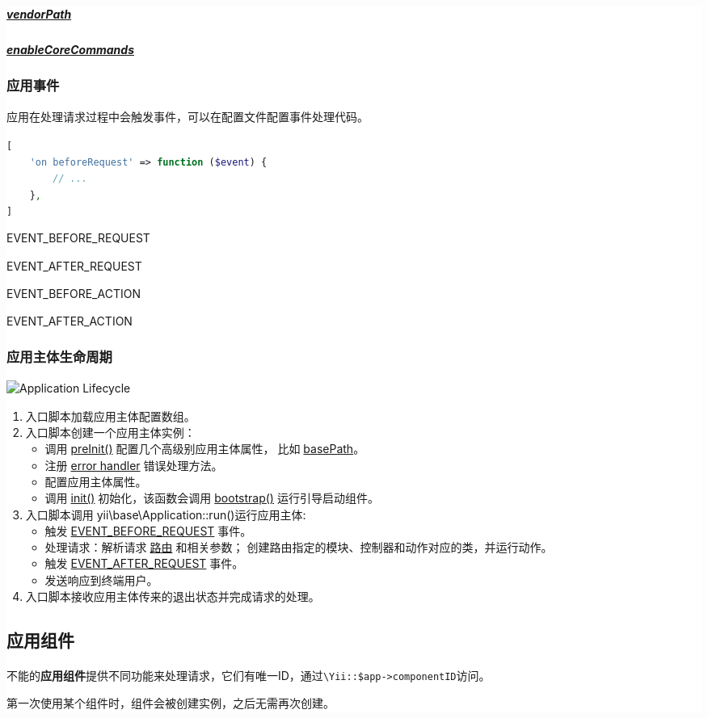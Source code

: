 ##### [vendorPath](https://www.yiichina.com/doc/api/2.0/yii-base-application#$vendorPath-detail)

##### [enableCoreCommands](https://www.yiichina.com/doc/api/2.0/yii-console-application#$enableCoreCommands-detail)

### 应用事件

应用在处理请求过程中会触发事件，可以在配置文件配置事件处理代码。

```php
[
    'on beforeRequest' => function ($event) {
        // ...
    },
]
```

EVENT_BEFORE_REQUEST

EVENT_AFTER_REQUEST

EVENT_BEFORE_ACTION 

EVENT_AFTER_ACTION 

### 应用主体生命周期

![Application Lifecycle](https://www.yiichina.com/doc/guide/2.0/images/application-lifecycle.png)

1. 入口脚本加载应用主体配置数组。
2. 入口脚本创建一个应用主体实例：
   - 调用 [preInit()](https://www.yiichina.com/doc/api/2.0/yii-base-application#preInit()-detail) 配置几个高级别应用主体属性， 比如 [basePath](https://www.yiichina.com/doc/api/2.0/yii-base-module#$basePath-detail)。
   - 注册 [error handler](https://www.yiichina.com/doc/api/2.0/yii-base-application#$errorHandler-detail) 错误处理方法。
   - 配置应用主体属性。
   - 调用 [init()](https://www.yiichina.com/doc/api/2.0/yii-base-application#init()-detail) 初始化，该函数会调用 [bootstrap()](https://www.yiichina.com/doc/api/2.0/yii-base-application#bootstrap()-detail) 运行引导启动组件。
3. 入口脚本调用 yii\base\Application::run()运行应用主体:
   - 触发 [EVENT_BEFORE_REQUEST](https://www.yiichina.com/doc/api/2.0/yii-base-application#EVENT_BEFORE_REQUEST-detail) 事件。
   - 处理请求：解析请求 [路由](https://www.yiichina.com/doc/guide/2.0/runtime-routing) 和相关参数； 创建路由指定的模块、控制器和动作对应的类，并运行动作。
   - 触发 [EVENT_AFTER_REQUEST](https://www.yiichina.com/doc/api/2.0/yii-base-application#EVENT_AFTER_REQUEST-detail) 事件。
   - 发送响应到终端用户。
4. 入口脚本接收应用主体传来的退出状态并完成请求的处理。

## 应用组件

不能的**应用组件**提供不同功能来处理请求，它们有唯一ID，通过`\Yii::$app->componentID`访问。

第一次使用某个组件时，组件会被创建实例，之后无需再次创建。
